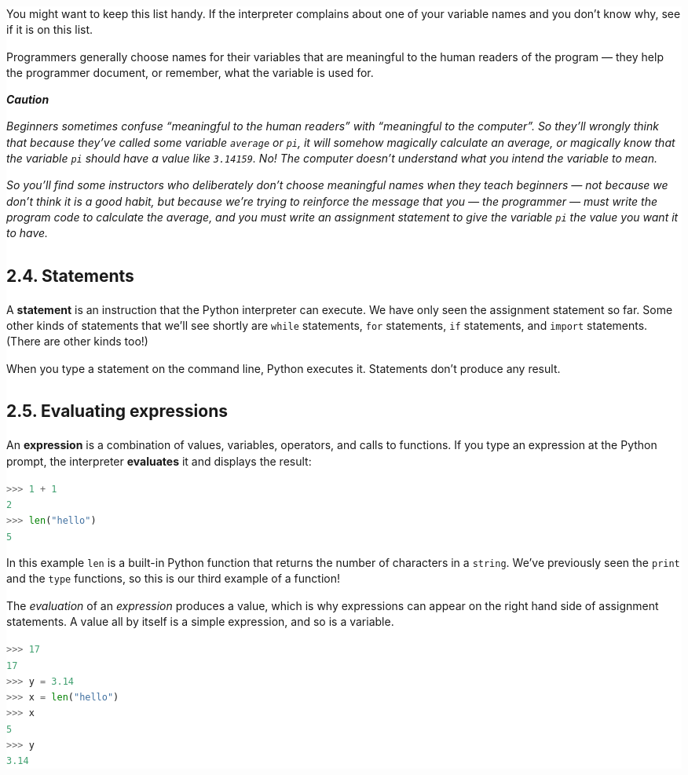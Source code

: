 You might want to keep this list handy. If the interpreter complains about one of your variable names and you don’t know why, see if it is on this list.

Programmers generally choose names for their variables that are meaningful to the human readers of the program — they help the programmer document, or remember, what the variable is used for.


***Caution***

*Beginners sometimes confuse “meaningful to the human readers” with “meaningful to the computer”. So they’ll wrongly think that because they’ve called some variable `average` or `pi`, it will somehow magically calculate an average, or magically know that the variable `pi` should have a value like `3.14159`. No! The computer doesn’t understand what you intend the variable to mean.*

*So you’ll find some instructors who deliberately don’t choose meaningful names when they teach beginners — not because we don’t think it is a good habit, but because we’re trying to reinforce the message that you — the programmer — must write the program code to calculate the average, and you must write an assignment statement to give the variable `pi` the value you want it to have.*

## 2.4. Statements

A **statement** is an instruction that the Python interpreter can execute. We have only seen the assignment statement so far. Some other kinds of statements that we’ll see shortly are `while` statements, `for` statements, `if` statements, and `import` statements. (There are other kinds too!)

When you type a statement on the command line, Python executes it. Statements don’t produce any result.

## 2.5. Evaluating expressions

An **expression** is a combination of values, variables, operators, and calls to functions. If you type an expression at the Python prompt, the interpreter **evaluates** it and displays the result:

```python
>>> 1 + 1
2
>>> len("hello")
5
```

In this example `len` is a built-in Python function that returns the number of characters in a `string`. We’ve previously seen the `print` and the `type` functions, so this is our third example of a function!

The *evaluation* of an *expression* produces a value, which is why expressions can appear on the right hand side of assignment statements. A value all by itself is a simple expression, and so is a variable.

```python
>>> 17
17
>>> y = 3.14
>>> x = len("hello")
>>> x
5
>>> y
3.14
```

